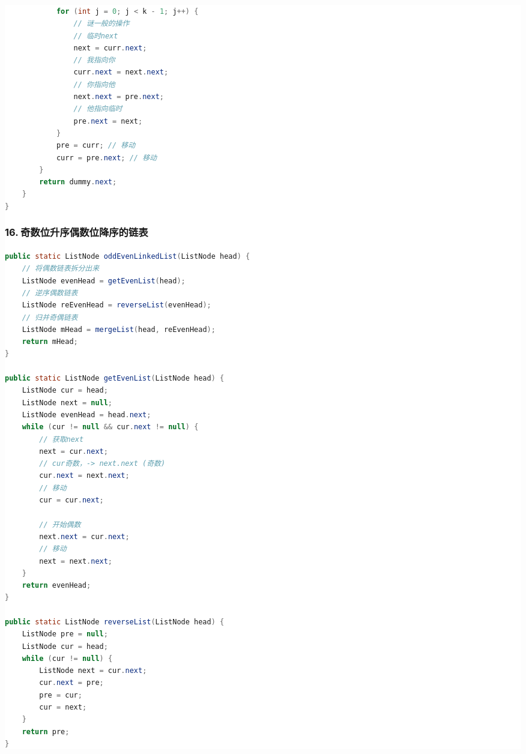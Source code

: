 ```java
            for (int j = 0; j < k - 1; j++) {
                // 谜一般的操作
                // 临时next
                next = curr.next;
                // 我指向你
                curr.next = next.next;
                // 你指向他
                next.next = pre.next;
                // 他指向临时
                pre.next = next;
            }
            pre = curr; // 移动
            curr = pre.next; // 移动
        }
        return dummy.next;
    }
}
```

### 16. 奇数位升序偶数位降序的链表

```java
public static ListNode oddEvenLinkedList(ListNode head) {
    // 将偶数链表拆分出来
    ListNode evenHead = getEvenList(head);
    // 逆序偶数链表
    ListNode reEvenHead = reverseList(evenHead);
    // 归并奇偶链表
    ListNode mHead = mergeList(head, reEvenHead);
    return mHead;
} 

public static ListNode getEvenList(ListNode head) {
    ListNode cur = head;
    ListNode next = null;
    ListNode evenHead = head.next;
    while (cur != null && cur.next != null) {
        // 获取next
        next = cur.next;
        // cur奇数，-> next.next (奇数)
        cur.next = next.next;
        // 移动
        cur = cur.next;

        // 开始偶数
        next.next = cur.next;
        // 移动
        next = next.next;
    }
    return evenHead;
}

public static ListNode reverseList(ListNode head) {
    ListNode pre = null;
    ListNode cur = head;
    while (cur != null) {
        ListNode next = cur.next;
        cur.next = pre;
        pre = cur;
        cur = next;
    }
    return pre;
}
```